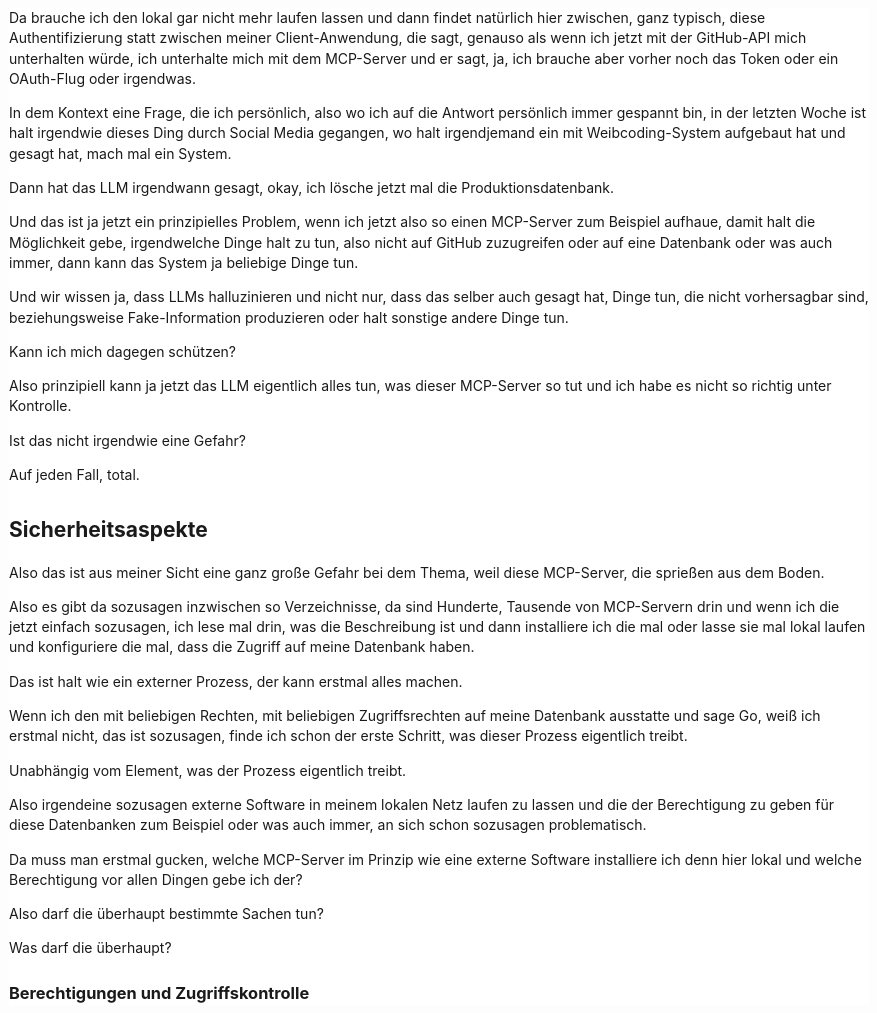 Da brauche ich den lokal gar nicht mehr laufen lassen und dann findet natürlich hier zwischen, ganz typisch, diese Authentifizierung statt zwischen meiner Client-Anwendung, die sagt, genauso als wenn ich jetzt mit der GitHub-API mich unterhalten würde, ich unterhalte mich mit dem MCP-Server und er sagt, ja, ich brauche aber vorher noch das Token oder ein OAuth-Flug oder irgendwas.

In dem Kontext eine Frage, die ich persönlich, also wo ich auf die Antwort persönlich immer gespannt bin, in der letzten Woche ist halt irgendwie dieses Ding durch Social Media gegangen, wo halt irgendjemand ein mit Weibcoding-System aufgebaut hat und gesagt hat, mach mal ein System.

Dann hat das LLM irgendwann gesagt, okay, ich lösche jetzt mal die Produktionsdatenbank.

Und das ist ja jetzt ein prinzipielles Problem, wenn ich jetzt also so einen MCP-Server zum Beispiel aufhaue, damit halt die Möglichkeit gebe, irgendwelche Dinge halt zu tun, also nicht auf GitHub zuzugreifen oder auf eine Datenbank oder was auch immer, dann kann das System ja beliebige Dinge tun.

Und wir wissen ja, dass LLMs halluzinieren und nicht nur, dass das selber auch gesagt hat, Dinge tun, die nicht vorhersagbar sind, beziehungsweise Fake-Information produzieren oder halt sonstige andere Dinge tun.

Kann ich mich dagegen schützen?

Also prinzipiell kann ja jetzt das LLM eigentlich alles tun, was dieser MCP-Server so tut und ich habe es nicht so richtig unter Kontrolle.

Ist das nicht irgendwie eine Gefahr?

Auf jeden Fall, total.

## Sicherheitsaspekte

Also das ist aus meiner Sicht eine ganz große Gefahr bei dem Thema, weil diese MCP-Server, die sprießen aus dem Boden.

Also es gibt da sozusagen inzwischen so Verzeichnisse, da sind Hunderte, Tausende von MCP-Servern drin und wenn ich die jetzt einfach sozusagen, ich lese mal drin, was die Beschreibung ist und dann installiere ich die mal oder lasse sie mal lokal laufen und konfiguriere die mal, dass die Zugriff auf meine Datenbank haben.

Das ist halt wie ein externer Prozess, der kann erstmal alles machen.

Wenn ich den mit beliebigen Rechten, mit beliebigen Zugriffsrechten auf meine Datenbank ausstatte und sage Go, weiß ich erstmal nicht, das ist sozusagen, finde ich schon der erste Schritt, was dieser Prozess eigentlich treibt.

Unabhängig vom Element, was der Prozess eigentlich treibt.

Also irgendeine sozusagen externe Software in meinem lokalen Netz laufen zu lassen und die der Berechtigung zu geben für diese Datenbanken zum Beispiel oder was auch immer, an sich schon sozusagen problematisch.

Da muss man erstmal gucken, welche MCP-Server im Prinzip wie eine externe Software installiere ich denn hier lokal und welche Berechtigung vor allen Dingen gebe ich der?

Also darf die überhaupt bestimmte Sachen tun?

Was darf die überhaupt?

### Berechtigungen und Zugriffskontrolle
